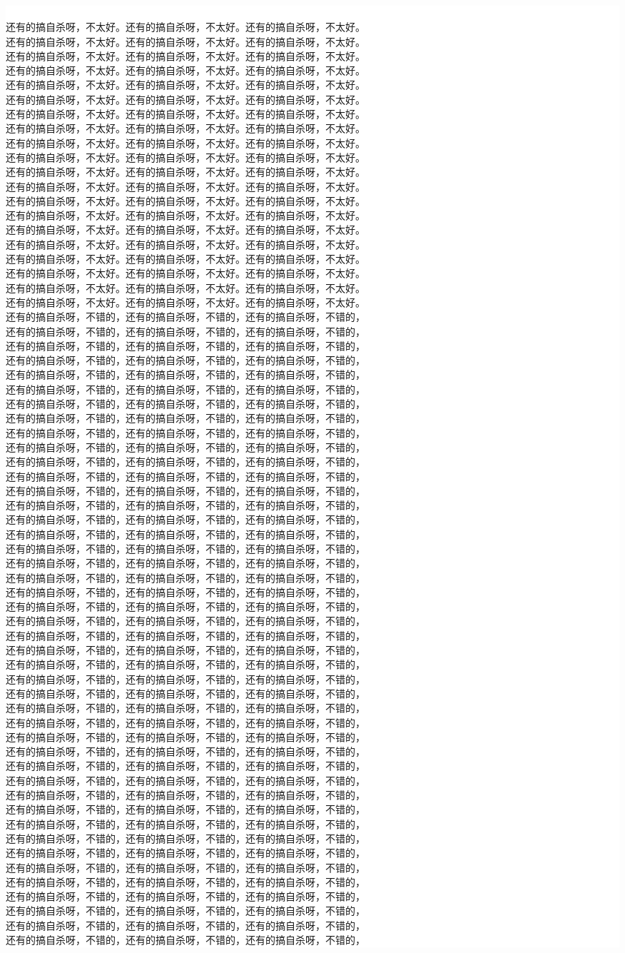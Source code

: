 <br>还有的搞自杀呀，不太好。还有的搞自杀呀，不太好。还有的搞自杀呀，不太好。
<br>还有的搞自杀呀，不太好。还有的搞自杀呀，不太好。还有的搞自杀呀，不太好。
<br>还有的搞自杀呀，不太好。还有的搞自杀呀，不太好。还有的搞自杀呀，不太好。
<br>还有的搞自杀呀，不太好。还有的搞自杀呀，不太好。还有的搞自杀呀，不太好。
<br>还有的搞自杀呀，不太好。还有的搞自杀呀，不太好。还有的搞自杀呀，不太好。
<br>还有的搞自杀呀，不太好。还有的搞自杀呀，不太好。还有的搞自杀呀，不太好。
<br>还有的搞自杀呀，不太好。还有的搞自杀呀，不太好。还有的搞自杀呀，不太好。
<br>还有的搞自杀呀，不太好。还有的搞自杀呀，不太好。还有的搞自杀呀，不太好。
<br>还有的搞自杀呀，不太好。还有的搞自杀呀，不太好。还有的搞自杀呀，不太好。
<br>还有的搞自杀呀，不太好。还有的搞自杀呀，不太好。还有的搞自杀呀，不太好。
<br>还有的搞自杀呀，不太好。还有的搞自杀呀，不太好。还有的搞自杀呀，不太好。
<br>还有的搞自杀呀，不太好。还有的搞自杀呀，不太好。还有的搞自杀呀，不太好。
<br>还有的搞自杀呀，不太好。还有的搞自杀呀，不太好。还有的搞自杀呀，不太好。
<br>还有的搞自杀呀，不太好。还有的搞自杀呀，不太好。还有的搞自杀呀，不太好。
<br>还有的搞自杀呀，不太好。还有的搞自杀呀，不太好。还有的搞自杀呀，不太好。
<br>还有的搞自杀呀，不太好。还有的搞自杀呀，不太好。还有的搞自杀呀，不太好。
<br>还有的搞自杀呀，不太好。还有的搞自杀呀，不太好。还有的搞自杀呀，不太好。
<br>还有的搞自杀呀，不太好。还有的搞自杀呀，不太好。还有的搞自杀呀，不太好。
<br>还有的搞自杀呀，不太好。还有的搞自杀呀，不太好。还有的搞自杀呀，不太好。
<br>还有的搞自杀呀，不太好。还有的搞自杀呀，不太好。还有的搞自杀呀，不太好。
<br>还有的搞自杀呀，不错的，还有的搞自杀呀，不错的，还有的搞自杀呀，不错的，
<br>还有的搞自杀呀，不错的，还有的搞自杀呀，不错的，还有的搞自杀呀，不错的，
<br>还有的搞自杀呀，不错的，还有的搞自杀呀，不错的，还有的搞自杀呀，不错的，
<br>还有的搞自杀呀，不错的，还有的搞自杀呀，不错的，还有的搞自杀呀，不错的，
<br>还有的搞自杀呀，不错的，还有的搞自杀呀，不错的，还有的搞自杀呀，不错的，
<br>还有的搞自杀呀，不错的，还有的搞自杀呀，不错的，还有的搞自杀呀，不错的，
<br>还有的搞自杀呀，不错的，还有的搞自杀呀，不错的，还有的搞自杀呀，不错的，
<br>还有的搞自杀呀，不错的，还有的搞自杀呀，不错的，还有的搞自杀呀，不错的，
<br>还有的搞自杀呀，不错的，还有的搞自杀呀，不错的，还有的搞自杀呀，不错的，
<br>还有的搞自杀呀，不错的，还有的搞自杀呀，不错的，还有的搞自杀呀，不错的，
<br>还有的搞自杀呀，不错的，还有的搞自杀呀，不错的，还有的搞自杀呀，不错的，
<br>还有的搞自杀呀，不错的，还有的搞自杀呀，不错的，还有的搞自杀呀，不错的，
<br>还有的搞自杀呀，不错的，还有的搞自杀呀，不错的，还有的搞自杀呀，不错的，
<br>还有的搞自杀呀，不错的，还有的搞自杀呀，不错的，还有的搞自杀呀，不错的，
<br>还有的搞自杀呀，不错的，还有的搞自杀呀，不错的，还有的搞自杀呀，不错的，
<br>还有的搞自杀呀，不错的，还有的搞自杀呀，不错的，还有的搞自杀呀，不错的，
<br>还有的搞自杀呀，不错的，还有的搞自杀呀，不错的，还有的搞自杀呀，不错的，
<br>还有的搞自杀呀，不错的，还有的搞自杀呀，不错的，还有的搞自杀呀，不错的，
<br>还有的搞自杀呀，不错的，还有的搞自杀呀，不错的，还有的搞自杀呀，不错的，
<br>还有的搞自杀呀，不错的，还有的搞自杀呀，不错的，还有的搞自杀呀，不错的，
<br>还有的搞自杀呀，不错的，还有的搞自杀呀，不错的，还有的搞自杀呀，不错的，
<br>还有的搞自杀呀，不错的，还有的搞自杀呀，不错的，还有的搞自杀呀，不错的，
<br>还有的搞自杀呀，不错的，还有的搞自杀呀，不错的，还有的搞自杀呀，不错的，
<br>还有的搞自杀呀，不错的，还有的搞自杀呀，不错的，还有的搞自杀呀，不错的，
<br>还有的搞自杀呀，不错的，还有的搞自杀呀，不错的，还有的搞自杀呀，不错的，
<br>还有的搞自杀呀，不错的，还有的搞自杀呀，不错的，还有的搞自杀呀，不错的，
<br>还有的搞自杀呀，不错的，还有的搞自杀呀，不错的，还有的搞自杀呀，不错的，
<br>还有的搞自杀呀，不错的，还有的搞自杀呀，不错的，还有的搞自杀呀，不错的，
<br>还有的搞自杀呀，不错的，还有的搞自杀呀，不错的，还有的搞自杀呀，不错的，
<br>还有的搞自杀呀，不错的，还有的搞自杀呀，不错的，还有的搞自杀呀，不错的，
<br>还有的搞自杀呀，不错的，还有的搞自杀呀，不错的，还有的搞自杀呀，不错的，
<br>还有的搞自杀呀，不错的，还有的搞自杀呀，不错的，还有的搞自杀呀，不错的，
<br>还有的搞自杀呀，不错的，还有的搞自杀呀，不错的，还有的搞自杀呀，不错的，
<br>还有的搞自杀呀，不错的，还有的搞自杀呀，不错的，还有的搞自杀呀，不错的，
<br>还有的搞自杀呀，不错的，还有的搞自杀呀，不错的，还有的搞自杀呀，不错的，
<br>还有的搞自杀呀，不错的，还有的搞自杀呀，不错的，还有的搞自杀呀，不错的，
<br>还有的搞自杀呀，不错的，还有的搞自杀呀，不错的，还有的搞自杀呀，不错的，
<br>还有的搞自杀呀，不错的，还有的搞自杀呀，不错的，还有的搞自杀呀，不错的，
<br>还有的搞自杀呀，不错的，还有的搞自杀呀，不错的，还有的搞自杀呀，不错的，
<br>还有的搞自杀呀，不错的，还有的搞自杀呀，不错的，还有的搞自杀呀，不错的，
<br>还有的搞自杀呀，不错的，还有的搞自杀呀，不错的，还有的搞自杀呀，不错的，
<br>还有的搞自杀呀，不错的，还有的搞自杀呀，不错的，还有的搞自杀呀，不错的，
<br>还有的搞自杀呀，不错的，还有的搞自杀呀，不错的，还有的搞自杀呀，不错的，
<br>还有的搞自杀呀，不错的，还有的搞自杀呀，不错的，还有的搞自杀呀，不错的，